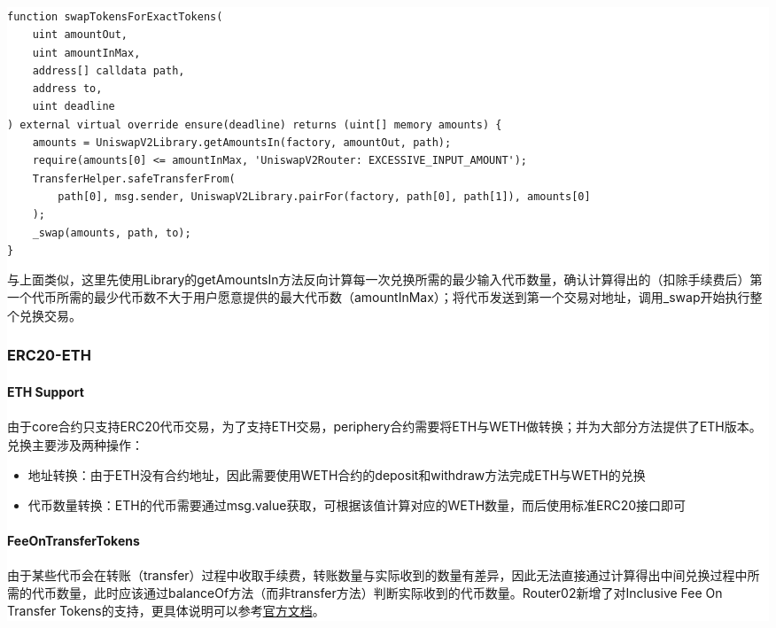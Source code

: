 ```solidity
function swapTokensForExactTokens(
    uint amountOut,
    uint amountInMax,
    address[] calldata path,
    address to,
    uint deadline
) external virtual override ensure(deadline) returns (uint[] memory amounts) {
    amounts = UniswapV2Library.getAmountsIn(factory, amountOut, path);
    require(amounts[0] <= amountInMax, 'UniswapV2Router: EXCESSIVE_INPUT_AMOUNT');
    TransferHelper.safeTransferFrom(
        path[0], msg.sender, UniswapV2Library.pairFor(factory, path[0], path[1]), amounts[0]
    );
    _swap(amounts, path, to);
}
```

与上面类似，这里先使用Library的getAmountsIn方法反向计算每一次兑换所需的最少输入代币数量，确认计算得出的（扣除手续费后）第一个代币所需的最少代币数不大于用户愿意提供的最大代币数（amountInMax）；将代币发送到第一个交易对地址，调用_swap开始执行整个兑换交易。

### ERC20-ETH

#### ETH Support

由于core合约只支持ERC20代币交易，为了支持ETH交易，periphery合约需要将ETH与WETH做转换；并为大部分方法提供了ETH版本。兑换主要涉及两种操作：

* 地址转换：由于ETH没有合约地址，因此需要使用WETH合约的deposit和withdraw方法完成ETH与WETH的兑换

* 代币数量转换：ETH的代币需要通过msg.value获取，可根据该值计算对应的WETH数量，而后使用标准ERC20接口即可

#### FeeOnTransferTokens

由于某些代币会在转账（transfer）过程中收取手续费，转账数量与实际收到的数量有差异，因此无法直接通过计算得出中间兑换过程中所需的代币数量，此时应该通过balanceOf方法（而非transfer方法）判断实际收到的代币数量。Router02新增了对Inclusive Fee On Transfer Tokens的支持，更具体说明可以参考[官方文档](https://docs.uniswap.org/protocol/V2/reference/smart-contracts/common-errors#inclusive-fee-on-transfer-tokens)。
